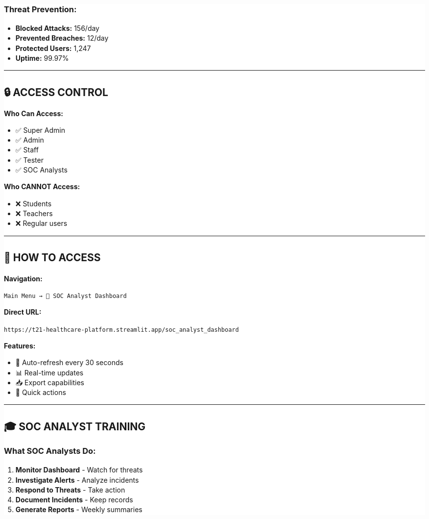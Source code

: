### **Threat Prevention:**
- **Blocked Attacks:** 156/day
- **Prevented Breaches:** 12/day
- **Protected Users:** 1,247
- **Uptime:** 99.97%

---

## 🔒 ACCESS CONTROL

**Who Can Access:**
- ✅ Super Admin
- ✅ Admin
- ✅ Staff
- ✅ Tester
- ✅ SOC Analysts

**Who CANNOT Access:**
- ❌ Students
- ❌ Teachers
- ❌ Regular users

---

## 📍 HOW TO ACCESS

**Navigation:**
```
Main Menu → 🚨 SOC Analyst Dashboard
```

**Direct URL:**
```
https://t21-healthcare-platform.streamlit.app/soc_analyst_dashboard
```

**Features:**
- 🔄 Auto-refresh every 30 seconds
- 📊 Real-time updates
- 📥 Export capabilities
- 🚨 Quick actions

---

## 🎓 SOC ANALYST TRAINING

### **What SOC Analysts Do:**

1. **Monitor Dashboard** - Watch for threats
2. **Investigate Alerts** - Analyze incidents
3. **Respond to Threats** - Take action
4. **Document Incidents** - Keep records
5. **Generate Reports** - Weekly summaries
